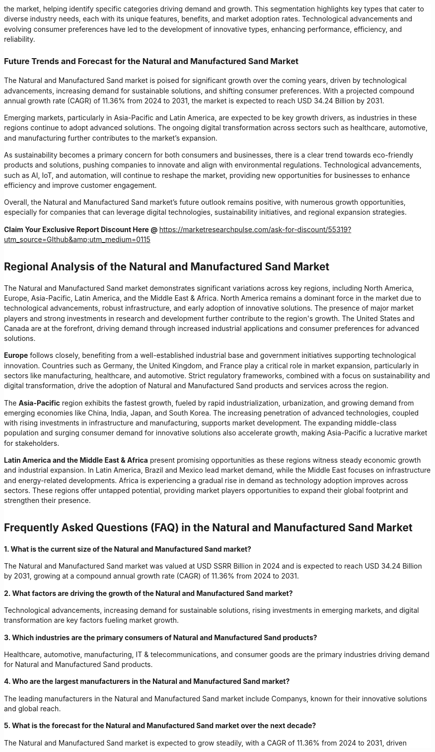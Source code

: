 the market, helping identify specific categories driving demand and growth. This segmentation highlights key types that cater to diverse industry needs, each with its unique features, benefits, and market adoption rates. Technological advancements and evolving consumer preferences have led to the development of innovative types, enhancing performance, efficiency, and reliability.</p><h3>Future Trends and Forecast for the Natural and Manufactured Sand Market</h3><p>The Natural and Manufactured Sand market is poised for significant growth over the coming years, driven by technological advancements, increasing demand for sustainable solutions, and shifting consumer preferences. With a projected compound annual growth rate (CAGR) of 11.36% from 2024 to 2031, the market is expected to reach USD 34.24 Billion by 2031.</p><p>Emerging markets, particularly in Asia-Pacific and Latin America, are expected to be key growth drivers, as industries in these regions continue to adopt advanced solutions. The ongoing digital transformation across sectors such as healthcare, automotive, and manufacturing further contributes to the market&rsquo;s expansion.</p><p>As sustainability becomes a primary concern for both consumers and businesses, there is a clear trend towards eco-friendly products and solutions, pushing companies to innovate and align with environmental regulations. Technological advancements, such as AI, IoT, and automation, will continue to reshape the market, providing new opportunities for businesses to enhance efficiency and improve customer engagement.</p><p>Overall, the Natural and Manufactured Sand market&rsquo;s future outlook remains positive, with numerous growth opportunities, especially for companies that can leverage digital technologies, sustainability initiatives, and regional expansion strategies.</p><p><strong>Claim Your Exclusive Report Discount Here @ </strong><a href="https://marketresearchpulse.com/ask-for-discount/55319?utm_source=GIthub&amp;utm_medium=0115">https://marketresearchpulse.com/ask-for-discount/55319?utm_source=GIthub&amp;utm_medium=0115</a></p><h2><strong>Regional Analysis of the Natural and Manufactured Sand Market</strong></h2><p>The Natural and Manufactured Sand market demonstrates significant variations across key regions, including North America, Europe, Asia-Pacific, Latin America, and the Middle East &amp; Africa. North America remains a dominant force in the market due to technological advancements, robust infrastructure, and early adoption of innovative solutions. The presence of major market players and strong investments in research and development further contribute to the region's growth. The United States and Canada are at the forefront, driving demand through increased industrial applications and consumer preferences for advanced solutions.</p><p><strong>Europe</strong> follows closely, benefiting from a well-established industrial base and government initiatives supporting technological innovation. Countries such as Germany, the United Kingdom, and France play a critical role in market expansion, particularly in sectors like manufacturing, healthcare, and automotive. Strict regulatory frameworks, combined with a focus on sustainability and digital transformation, drive the adoption of Natural and Manufactured Sand products and services across the region.</p><p>The <strong>Asia-Pacific</strong> region exhibits the fastest growth, fueled by rapid industrialization, urbanization, and growing demand from emerging economies like China, India, Japan, and South Korea. The increasing penetration of advanced technologies, coupled with rising investments in infrastructure and manufacturing, supports market development. The expanding middle-class population and surging consumer demand for innovative solutions also accelerate growth, making Asia-Pacific a lucrative market for stakeholders.</p><p><strong>Latin America and the Middle East &amp; Africa</strong> present promising opportunities as these regions witness steady economic growth and industrial expansion. In Latin America, Brazil and Mexico lead market demand, while the Middle East focuses on infrastructure and energy-related developments. Africa is experiencing a gradual rise in demand as technology adoption improves across sectors. These regions offer untapped potential, providing market players opportunities to expand their global footprint and strengthen their presence.</p><h2><strong>Frequently Asked Questions (FAQ) in the Natural and Manufactured Sand Market</strong></h2><p><strong>1. What is the current size of the Natural and Manufactured Sand market?</strong></p><p>The Natural and Manufactured Sand market was valued at USD SSRR Billion in 2024 and is expected to reach USD 34.24 Billion by 2031, growing at a compound annual growth rate (CAGR) of 11.36% from 2024 to 2031.</p><p><strong>2. What factors are driving the growth of the Natural and Manufactured Sand market?</strong></p><p>Technological advancements, increasing demand for sustainable solutions, rising investments in emerging markets, and digital transformation are key factors fueling market growth.</p><p><strong>3. Which industries are the primary consumers of Natural and Manufactured Sand products?</strong></p><p>Healthcare, automotive, manufacturing, IT &amp; telecommunications, and consumer goods are the primary industries driving demand for Natural and Manufactured Sand products.</p><p><strong>4. Who are the largest manufacturers in the Natural and Manufactured Sand market?</strong></p><p>The leading manufacturers in the Natural and Manufactured Sand market include Companys, known for their innovative solutions and global reach.</p><p><strong>5. What is the forecast for the Natural and Manufactured Sand market over the next decade?</strong></p><p>The Natural and Manufactured Sand market is expected to grow steadily, with a CAGR of 11.36% from 2024 to 2031, driven